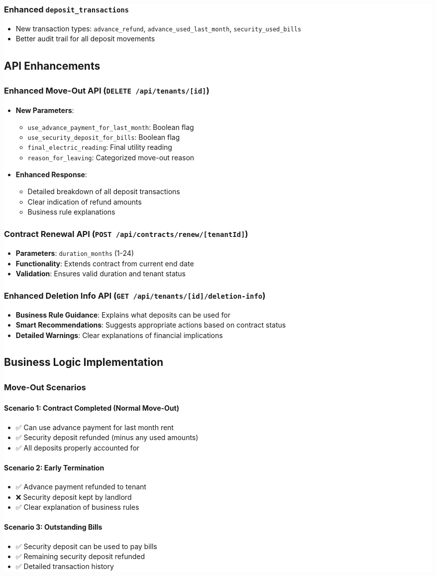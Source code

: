 ### Enhanced `deposit_transactions`
- New transaction types: `advance_refund`, `advance_used_last_month`, `security_used_bills`
- Better audit trail for all deposit movements

## API Enhancements

### Enhanced Move-Out API (`DELETE /api/tenants/[id]`)
- **New Parameters**:
  - `use_advance_payment_for_last_month`: Boolean flag
  - `use_security_deposit_for_bills`: Boolean flag
  - `final_electric_reading`: Final utility reading
  - `reason_for_leaving`: Categorized move-out reason

- **Enhanced Response**:
  - Detailed breakdown of all deposit transactions
  - Clear indication of refund amounts
  - Business rule explanations

### Contract Renewal API (`POST /api/contracts/renew/[tenantId]`)
- **Parameters**: `duration_months` (1-24)
- **Functionality**: Extends contract from current end date
- **Validation**: Ensures valid duration and tenant status

### Enhanced Deletion Info API (`GET /api/tenants/[id]/deletion-info`)
- **Business Rule Guidance**: Explains what deposits can be used for
- **Smart Recommendations**: Suggests appropriate actions based on contract status
- **Detailed Warnings**: Clear explanations of financial implications

## Business Logic Implementation

### Move-Out Scenarios

#### Scenario 1: Contract Completed (Normal Move-Out)
- ✅ Can use advance payment for last month rent
- ✅ Security deposit refunded (minus any used amounts)
- ✅ All deposits properly accounted for

#### Scenario 2: Early Termination
- ✅ Advance payment refunded to tenant
- ❌ Security deposit kept by landlord
- ✅ Clear explanation of business rules

#### Scenario 3: Outstanding Bills
- ✅ Security deposit can be used to pay bills
- ✅ Remaining security deposit refunded
- ✅ Detailed transaction history
